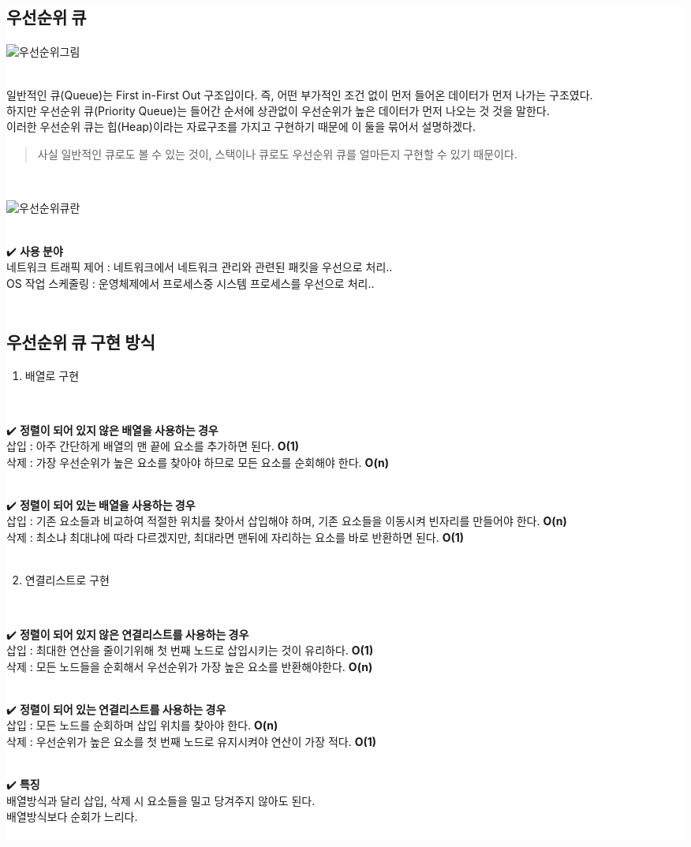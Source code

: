 ## 우선순위 큐

![우선순위그림](https://user-images.githubusercontent.com/43705434/111613184-9761cf00-8821-11eb-881f-17e273ae42d5.PNG)<br>
<br>

일반적인 큐(Queue)는 First in-First Out 구조입이다. 즉, 어떤 부가적인 조건 없이 먼저 들어온 데이터가 먼저 나가는 구조였다.<br>
하지만 우선순위 큐(Priority Queue)는 들어간 순서에 상관없이 우선순위가 높은 데이터가 먼저 나오는 것 것을 말한다.<br>
이러한 우선순위 큐는 힙(Heap)이라는 자료구조를 가지고 구현하기 때문에 이 둘을 묶어서 설명하겠다.<br>

> 사실 일반적인 큐로도 볼 수 있는 것이, 스택이나 큐로도 우선순위 큐를 얼마든지 구현할 수 있기 때문이다.<br>
<br>

![우선순위큐란](https://user-images.githubusercontent.com/43705434/111613187-97fa6580-8821-11eb-987b-403138fb0e10.PNG)<br>
<br>

✔️ **사용 분야**<br>
네트워크 트래픽 제어 : 네트워크에서 네트워크 관리와 관련된 패킷을 우선으로 처리..<br>
OS 작업 스케줄링 : 운영체제에서 프로세스중 시스템 프로세스를 우선으로 처리..<br>
<br>

## 우선순위 큐 구현 방식

1. 배열로 구현<br>
<br>

✔️ **정렬이 되어 있지 않은 배열을 사용하는 경우**<br>
삽입 : 아주 간단하게 배열의 맨 끝에 요소를 추가하면 된다. **O(1)**<br>
삭제 : 가장 우선순위가 높은 요소를 찾아야 하므로 모든 요소를 순회해야 한다. **O(n)**<br>
<br>

✔️ **정렬이 되어 있는 배열을 사용하는 경우**<br>
삽입 : 기존 요소들과 비교하여 적절한 위치를 찾아서 삽입해야 하며, 기존 요소들을 이동시켜 빈자리를 만들어야 한다. **O(n)**<br>
삭제 : 최소냐 최대냐에 따라 다르겠지만, 최대라면 맨뒤에 자리하는 요소를 바로 반환하면 된다. **O(1)**<br>
<br>

2. 연결리스트로 구현<br>
<br>

✔️ **정렬이 되어 있지 않은 연결리스트를 사용하는 경우**<br>
삽입 : 최대한 연산을 줄이기위해 첫 번째 노드로 삽입시키는 것이 유리하다. **O(1)**<br>
삭제 : 모든 노드들을 순회해서 우선순위가 가장 높은 요소를 반환해야한다. **O(n)**<br>
<br>


✔️ **정렬이 되어 있는 연결리스트를 사용하는 경우**<br>
삽입 : 모든 노드를 순회하며 삽입 위치를 찾아야 한다. **O(n)**<br>
삭제 : 우선순위가 높은 요소를 첫 번째 노드로 유지시켜야 연산이 가장 적다. **O(1)**<br>
<br>

✔️ **특징**<br>
배열방식과 달리 삽입, 삭제 시 요소들을 밀고 당겨주지 않아도 된다.<br>
배열방식보다 순회가 느리다.<br>
<br>
